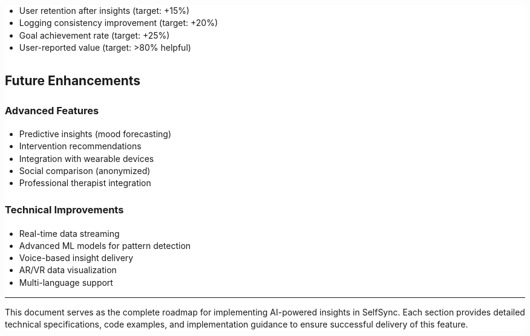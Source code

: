 - User retention after insights (target: +15%)
- Logging consistency improvement (target: +20%)
- Goal achievement rate (target: +25%)
- User-reported value (target: >80% helpful)

## Future Enhancements

### Advanced Features

- Predictive insights (mood forecasting)
- Intervention recommendations
- Integration with wearable devices
- Social comparison (anonymized)
- Professional therapist integration

### Technical Improvements

- Real-time data streaming
- Advanced ML models for pattern detection
- Voice-based insight delivery
- AR/VR data visualization
- Multi-language support

---

This document serves as the complete roadmap for implementing AI-powered insights in SelfSync. Each section provides detailed technical specifications, code examples, and implementation guidance to ensure successful delivery of this feature.
